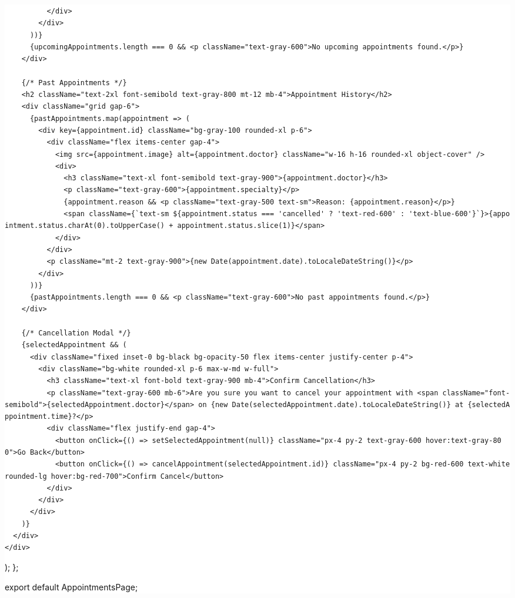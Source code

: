               </div>
            </div>
          ))}
          {upcomingAppointments.length === 0 && <p className="text-gray-600">No upcoming appointments found.</p>}
        </div>

        {/* Past Appointments */}
        <h2 className="text-2xl font-semibold text-gray-800 mt-12 mb-4">Appointment History</h2>
        <div className="grid gap-6">
          {pastAppointments.map(appointment => (
            <div key={appointment.id} className="bg-gray-100 rounded-xl p-6">
              <div className="flex items-center gap-4">
                <img src={appointment.image} alt={appointment.doctor} className="w-16 h-16 rounded-xl object-cover" />
                <div>
                  <h3 className="text-xl font-semibold text-gray-900">{appointment.doctor}</h3>
                  <p className="text-gray-600">{appointment.specialty}</p>
                  {appointment.reason && <p className="text-gray-500 text-sm">Reason: {appointment.reason}</p>}
                  <span className={`text-sm ${appointment.status === 'cancelled' ? 'text-red-600' : 'text-blue-600'}`}>{appointment.status.charAt(0).toUpperCase() + appointment.status.slice(1)}</span>
                </div>
              </div>
              <p className="mt-2 text-gray-900">{new Date(appointment.date).toLocaleDateString()}</p>
            </div>
          ))}
          {pastAppointments.length === 0 && <p className="text-gray-600">No past appointments found.</p>}
        </div>

        {/* Cancellation Modal */}
        {selectedAppointment && (
          <div className="fixed inset-0 bg-black bg-opacity-50 flex items-center justify-center p-4">
            <div className="bg-white rounded-xl p-6 max-w-md w-full">
              <h3 className="text-xl font-bold text-gray-900 mb-4">Confirm Cancellation</h3>
              <p className="text-gray-600 mb-6">Are you sure you want to cancel your appointment with <span className="font-semibold">{selectedAppointment.doctor}</span> on {new Date(selectedAppointment.date).toLocaleDateString()} at {selectedAppointment.time}?</p>
              <div className="flex justify-end gap-4">
                <button onClick={() => setSelectedAppointment(null)} className="px-4 py-2 text-gray-600 hover:text-gray-800">Go Back</button>
                <button onClick={() => cancelAppointment(selectedAppointment.id)} className="px-4 py-2 bg-red-600 text-white rounded-lg hover:bg-red-700">Confirm Cancel</button>
              </div>
            </div>
          </div>
        )}
      </div>
    </div>
  );
};

export default AppointmentsPage;
